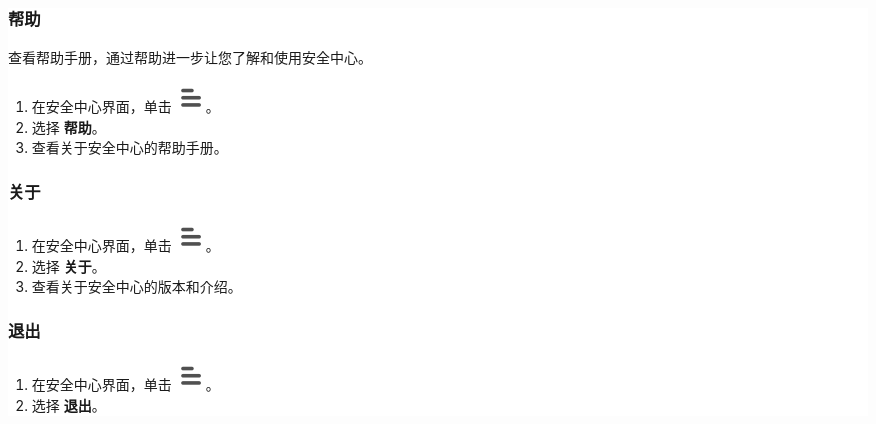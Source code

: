 ### 帮助

查看帮助手册，通过帮助进一步让您了解和使用安全中心。

1. 在安全中心界面，单击 ![icon_menu](icon/icon_menu.svg)。
2. 选择 **帮助**。
3. 查看关于安全中心的帮助手册。


### 关于

1. 在安全中心界面，单击 ![icon_menu](icon/icon_menu.svg)。
2. 选择 **关于**。
3. 查看关于安全中心的版本和介绍。

### 退出

1. 在安全中心界面，单击 ![icon_menu](icon/icon_menu.svg)。
2. 选择 **退出**。

